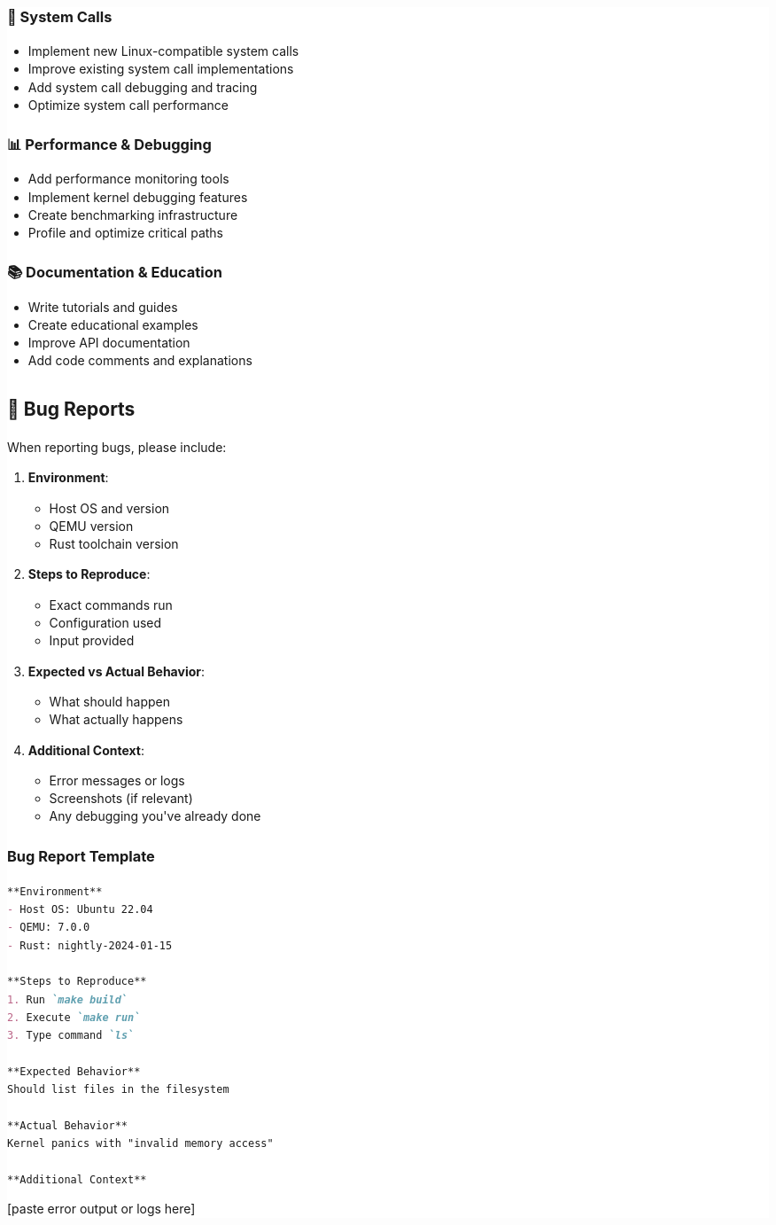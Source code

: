 ### 🔧 System Calls
- Implement new Linux-compatible system calls
- Improve existing system call implementations
- Add system call debugging and tracing
- Optimize system call performance

### 📊 Performance & Debugging
- Add performance monitoring tools
- Implement kernel debugging features
- Create benchmarking infrastructure
- Profile and optimize critical paths

### 📚 Documentation & Education
- Write tutorials and guides
- Create educational examples
- Improve API documentation
- Add code comments and explanations

## 🐛 Bug Reports

When reporting bugs, please include:

1. **Environment**: 
   - Host OS and version
   - QEMU version
   - Rust toolchain version

2. **Steps to Reproduce**:
   - Exact commands run
   - Configuration used
   - Input provided

3. **Expected vs Actual Behavior**:
   - What should happen
   - What actually happens

4. **Additional Context**:
   - Error messages or logs
   - Screenshots (if relevant)
   - Any debugging you've already done

### Bug Report Template

```markdown
**Environment**
- Host OS: Ubuntu 22.04
- QEMU: 7.0.0
- Rust: nightly-2024-01-15

**Steps to Reproduce**
1. Run `make build`
2. Execute `make run`
3. Type command `ls`

**Expected Behavior**
Should list files in the filesystem

**Actual Behavior**
Kernel panics with "invalid memory access"

**Additional Context**
```
[paste error output or logs here]
```

```